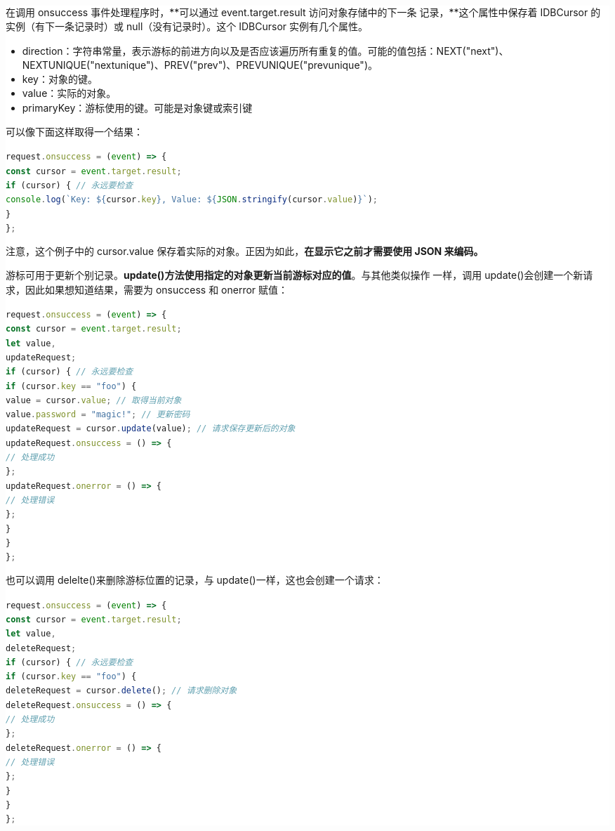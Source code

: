 在调用 onsuccess 事件处理程序时，**可以通过 event.target.result 访问对象存储中的下一条 记录，**这个属性中保存着 IDBCursor 的实例（有下一条记录时）或 null（没有记录时）。这个 IDBCursor 实例有几个属性。

- direction：字符串常量，表示游标的前进方向以及是否应该遍历所有重复的值。可能的值包括：NEXT("next")、NEXTUNIQUE("nextunique")、PREV("prev")、PREVUNIQUE("prevunique")。
- key：对象的键。
- value：实际的对象。
- primaryKey：游标使用的键。可能是对象键或索引键

可以像下面这样取得一个结果：

```js
request.onsuccess = (event) => {
const cursor = event.target.result;
if (cursor) { // 永远要检查
console.log(`Key: ${cursor.key}, Value: ${JSON.stringify(cursor.value)}`);
}
};
```

注意，这个例子中的 cursor.value 保存着实际的对象。正因为如此，**在显示它之前才需要使用 JSON 来编码。** 

游标可用于更新个别记录。**update()方法使用指定的对象更新当前游标对应的值**。与其他类似操作 一样，调用 update()会创建一个新请求，因此如果想知道结果，需要为 onsuccess 和 onerror 赋值：

```js
request.onsuccess = (event) => {
const cursor = event.target.result;
let value,
updateRequest;
if (cursor) { // 永远要检查
if (cursor.key == "foo") {
value = cursor.value; // 取得当前对象
value.password = "magic!"; // 更新密码
updateRequest = cursor.update(value); // 请求保存更新后的对象
updateRequest.onsuccess = () => {
// 处理成功
};
updateRequest.onerror = () => {
// 处理错误
};
}
}
};
```

也可以调用 delelte()来删除游标位置的记录，与 update()一样，这也会创建一个请求：

```js
request.onsuccess = (event) => {
const cursor = event.target.result;
let value,
deleteRequest;
if (cursor) { // 永远要检查
if (cursor.key == "foo") {
deleteRequest = cursor.delete(); // 请求删除对象
deleteRequest.onsuccess = () => {
// 处理成功
};
deleteRequest.onerror = () => {
// 处理错误
};
}
}
};
```

